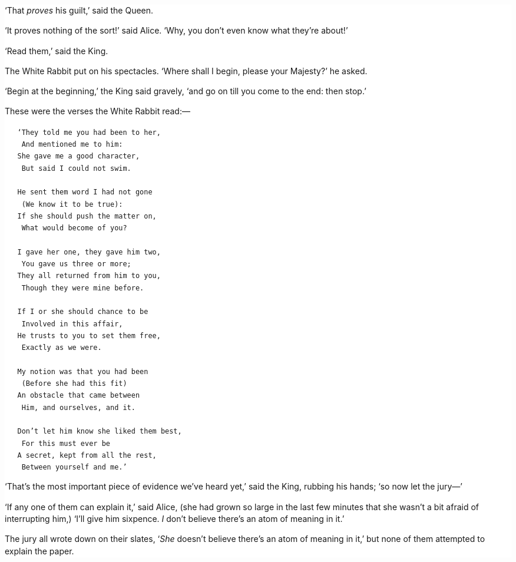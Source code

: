 ‘That _proves_ his guilt,’ said the Queen.

‘It proves nothing of the sort!’ said Alice. ‘Why, you don’t even know
what they’re about!’

‘Read them,’ said the King.

The White Rabbit put on his spectacles. ‘Where shall I begin, please your
Majesty?’ he asked.

‘Begin at the beginning,’ the King said gravely, ‘and go on till you come
to the end: then stop.’

These were the verses the White Rabbit read:—

```
   ‘They told me you had been to her,
    And mentioned me to him:
   She gave me a good character,
    But said I could not swim.

   He sent them word I had not gone
    (We know it to be true):
   If she should push the matter on,
    What would become of you?

   I gave her one, they gave him two,
    You gave us three or more;
   They all returned from him to you,
    Though they were mine before.

   If I or she should chance to be
    Involved in this affair,
   He trusts to you to set them free,
    Exactly as we were.

   My notion was that you had been
    (Before she had this fit)
   An obstacle that came between
    Him, and ourselves, and it.

   Don’t let him know she liked them best,
    For this must ever be
   A secret, kept from all the rest,
    Between yourself and me.’
```

‘That’s the most important piece of evidence we’ve heard yet,’ said the
King, rubbing his hands; ‘so now let the jury—’

‘If any one of them can explain it,’ said Alice, (she had grown so large
in the last few minutes that she wasn’t a bit afraid of interrupting him,)
‘I’ll give him sixpence. _I_ don’t believe there’s an atom of meaning
in it.’

The jury all wrote down on their slates, ‘_She_ doesn’t believe there’s an
atom of meaning in it,’ but none of them attempted to explain the paper.
